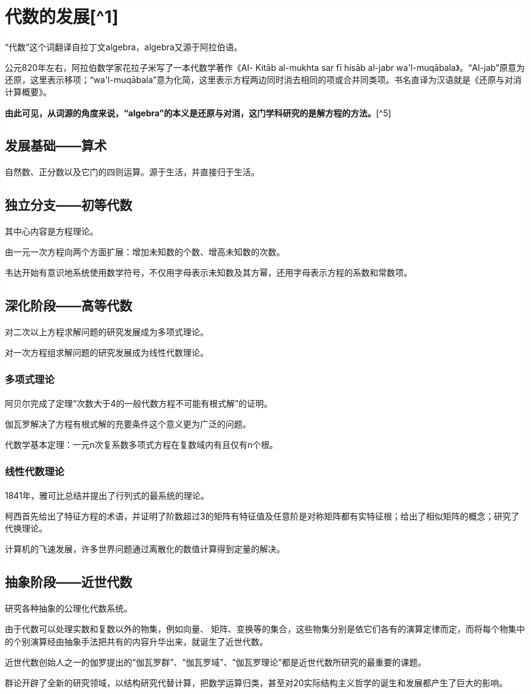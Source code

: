 # 代数的发展[^1]

“代数”这个词翻译自拉丁文algebra，algebra又源于阿拉伯语。

公元820年左右，阿拉伯数学家花拉子米写了一本代数学著作《Al- Kitāb al-mukhta sar fī hísāb al-jabr wa'l-muqābala》。“Al-jab”原意为还原，这里表示移项；“wa'l-muqābala”意为化简，这里表示方程两边同时消去相同的项或合并同类项。书名直译为汉语就是《还原与对消计算概要》。

**由此可见，从词源的角度来说，“algebra”的本义是还原与对消，这门学科研究的是解方程的方法。**[^5]



## 发展基础——算术

自然数、正分数以及它门的四则运算。源于生活，并直接归于生活。

## 独立分支——初等代数

其中心内容是方程理论。

由一元一次方程向两个方面扩展：增加未知数的个数、增高未知数的次数。

韦达开始有意识地系统使用数学符号，不仅用字母表示未知数及其方幂，还用字母表示方程的系数和常数项。

## 深化阶段——高等代数

对二次以上方程求解问题的研究发展成为多项式理论。

对一次方程组求解问题的研究发展成为线性代数理论。

### 多项式理论

阿贝尔完成了定理“次数大于4的一般代数方程不可能有根式解”的证明。

伽瓦罗解决了方程有根式解的充要条件这个意义更为广泛的问题。

代数学基本定理：一元n次复系数多项式方程在复数域内有且仅有n个根。

### 线性代数理论

1841年，雅可比总结并提出了行列式的最系统的理论。

柯西首先给出了特征方程的术语，并证明了阶数超过3的矩阵有特征值及任意阶是对称矩阵都有实特征根；给出了相似矩阵的概念；研究了代换理论。

计算机的飞速发展，许多世界问题通过离散化的数值计算得到定量的解决。



## 抽象阶段——近世代数

研究各种抽象的公理化代数系统。

由于代数可以处理实数和复数以外的物集，例如向量、 矩阵、变换等的集合，这些物集分别是依它们各有的演算定律而定，而将每个物集中的个别演算经由抽象手法把共有的内容升华出来，就诞生了近世代数。

近世代数创始人之一的伽罗提出的“伽瓦罗群”、“伽瓦罗域”、“伽瓦罗理论”都是近世代数所研究的最重要的课题。

群论开辟了全新的研究领域，以结构研究代替计算，把数学运算归类，甚至对20实际结构主义哲学的诞生和发展都产生了巨大的影响。
